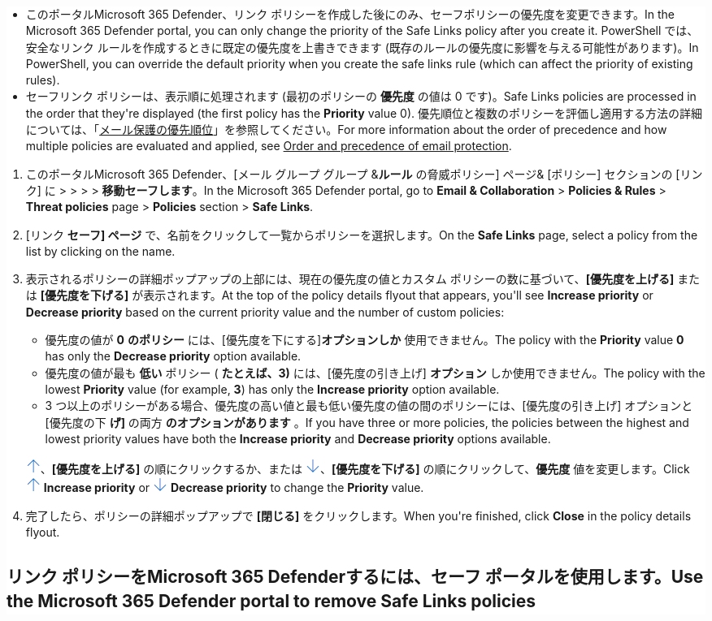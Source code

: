 - <span data-ttu-id="b5fbc-231">このポータルMicrosoft 365 Defender、リンク ポリシーを作成した後にのみ、セーフポリシーの優先度を変更できます。</span><span class="sxs-lookup"><span data-stu-id="b5fbc-231">In the Microsoft 365 Defender portal, you can only change the priority of the Safe Links policy after you create it.</span></span> <span data-ttu-id="b5fbc-232">PowerShell では、安全なリンク ルールを作成するときに既定の優先度を上書きできます (既存のルールの優先度に影響を与える可能性があります)。</span><span class="sxs-lookup"><span data-stu-id="b5fbc-232">In PowerShell, you can override the default priority when you create the safe links rule (which can affect the priority of existing rules).</span></span>
- <span data-ttu-id="b5fbc-233">セーフリンク ポリシーは、表示順に処理されます (最初のポリシーの **優先度** の値は 0 です)。</span><span class="sxs-lookup"><span data-stu-id="b5fbc-233">Safe Links policies are processed in the order that they're displayed (the first policy has the **Priority** value 0).</span></span> <span data-ttu-id="b5fbc-234">優先順位と複数のポリシーを評価し適用する方法の詳細については、「[メール保護の優先順位](how-policies-and-protections-are-combined.md)」を参照してください。</span><span class="sxs-lookup"><span data-stu-id="b5fbc-234">For more information about the order of precedence and how multiple policies are evaluated and applied, see [Order and precedence of email protection](how-policies-and-protections-are-combined.md).</span></span>

1. <span data-ttu-id="b5fbc-235">このポータルMicrosoft 365 Defender、[メール グループ グループ &**ルール** の脅威ポリシー] ページ& [ポリシー] セクションの [リンク] に \>  \>  \>  \> **移動セーフします**。</span><span class="sxs-lookup"><span data-stu-id="b5fbc-235">In the Microsoft 365 Defender portal, go to **Email & Collaboration** \> **Policies & Rules** \> **Threat policies** page \> **Policies** section \> **Safe Links**.</span></span>

2. <span data-ttu-id="b5fbc-236">[リンク **セーフ] ページ** で、名前をクリックして一覧からポリシーを選択します。</span><span class="sxs-lookup"><span data-stu-id="b5fbc-236">On the **Safe Links** page, select a policy from the list by clicking on the name.</span></span>

3. <span data-ttu-id="b5fbc-237">表示されるポリシーの詳細ポップアップの上部には、現在の優先度の値とカスタム ポリシーの数に基づいて、**[優先度を上げる]** または **[優先度を下げる]** が表示されます。</span><span class="sxs-lookup"><span data-stu-id="b5fbc-237">At the top of the policy details flyout that appears, you'll see **Increase priority** or **Decrease priority** based on the current priority value and the number of custom policies:</span></span>
   - <span data-ttu-id="b5fbc-238">優先度の値が **0** **のポリシー** には、[優先度を下にする]**オプションしか** 使用できません。</span><span class="sxs-lookup"><span data-stu-id="b5fbc-238">The policy with the **Priority** value **0** has only the **Decrease priority** option available.</span></span>
   - <span data-ttu-id="b5fbc-239">優先度の値が最も **低い** ポリシー ( **たとえば、3)** には、[優先度の引き上げ] **オプション** しか使用できません。</span><span class="sxs-lookup"><span data-stu-id="b5fbc-239">The policy with the lowest **Priority** value (for example, **3**) has only the **Increase priority** option available.</span></span>
   - <span data-ttu-id="b5fbc-240">3 つ以上のポリシーがある場合、優先度の高い値と最も低い優先度の値の間のポリシーには、[優先度の引き上げ] オプションと [優先度の下 **げ]** の両方 **のオプションがあります** 。</span><span class="sxs-lookup"><span data-stu-id="b5fbc-240">If you have three or more policies, the policies between the highest and lowest priority values have both the **Increase priority** and **Decrease priority** options available.</span></span>

   <span data-ttu-id="b5fbc-241">![[優先度を上げる] アイコン](../../media/m365-cc-sc-increase-icon.png)、**[優先度を上げる]** の順にクリックするか、または ![[優先度を下げる] アイコン](../../media/m365-cc-sc-decrease-icon.png)、**[優先度を下げる]** の順にクリックして、**優先度** 値を変更します。</span><span class="sxs-lookup"><span data-stu-id="b5fbc-241">Click ![Increase priority icon](../../media/m365-cc-sc-increase-icon.png) **Increase priority** or ![Decrease priority icon](../../media/m365-cc-sc-decrease-icon.png) **Decrease priority** to change the **Priority** value.</span></span>

4. <span data-ttu-id="b5fbc-242">完了したら、ポリシーの詳細ポップアップで **[閉じる]** をクリックします。</span><span class="sxs-lookup"><span data-stu-id="b5fbc-242">When you're finished, click **Close** in the policy details flyout.</span></span>

## <a name="use-the-microsoft-365-defender-portal-to-remove-safe-links-policies"></a><span data-ttu-id="b5fbc-243">リンク ポリシーをMicrosoft 365 Defenderするには、セーフ ポータルを使用します。</span><span class="sxs-lookup"><span data-stu-id="b5fbc-243">Use the Microsoft 365 Defender portal to remove Safe Links policies</span></span>
